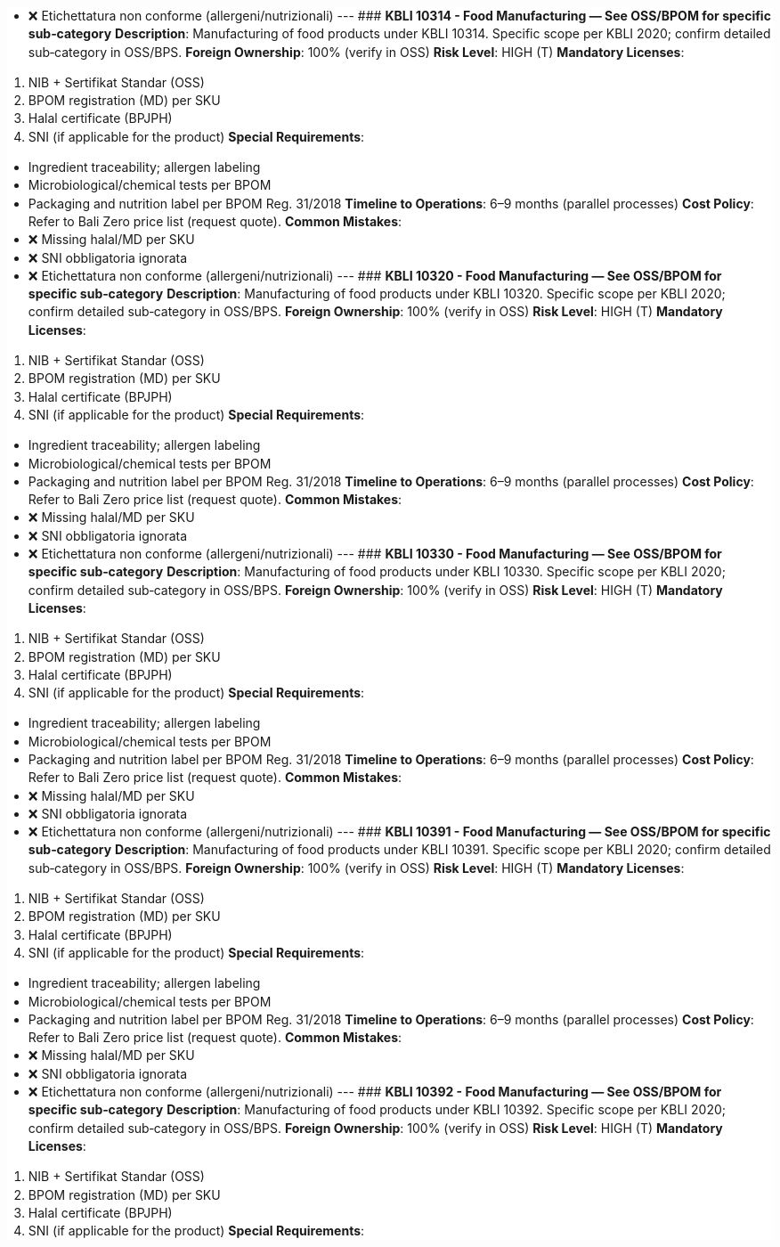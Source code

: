 - ❌ Etichettatura non conforme (allergeni/nutrizionali) --- ### **KBLI 10314 - Food Manufacturing — See OSS/BPOM for specific sub‑category** **Description**: Manufacturing of food products under KBLI 10314. Specific scope per KBLI 2020; confirm detailed sub‑category in OSS/BPS. **Foreign Ownership**: 100% (verify in OSS) **Risk Level**: HIGH (T) **Mandatory Licenses**:
1. NIB + Sertifikat Standar (OSS)
2. BPOM registration (MD) per SKU
3. Halal certificate (BPJPH)
4. SNI (if applicable for the product) **Special Requirements**:
- Ingredient traceability; allergen labeling
- Microbiological/chemical tests per BPOM
- Packaging and nutrition label per BPOM Reg. 31/2018 **Timeline to Operations**: 6–9 months (parallel processes) **Cost Policy**: Refer to Bali Zero price list (request quote). **Common Mistakes**:
- ❌ Missing halal/MD per SKU
- ❌ SNI obbligatoria ignorata
- ❌ Etichettatura non conforme (allergeni/nutrizionali) --- ### **KBLI 10320 - Food Manufacturing — See OSS/BPOM for specific sub‑category** **Description**: Manufacturing of food products under KBLI 10320. Specific scope per KBLI 2020; confirm detailed sub‑category in OSS/BPS. **Foreign Ownership**: 100% (verify in OSS) **Risk Level**: HIGH (T) **Mandatory Licenses**:
1. NIB + Sertifikat Standar (OSS)
2. BPOM registration (MD) per SKU
3. Halal certificate (BPJPH)
4. SNI (if applicable for the product) **Special Requirements**:
- Ingredient traceability; allergen labeling
- Microbiological/chemical tests per BPOM
- Packaging and nutrition label per BPOM Reg. 31/2018 **Timeline to Operations**: 6–9 months (parallel processes) **Cost Policy**: Refer to Bali Zero price list (request quote). **Common Mistakes**:
- ❌ Missing halal/MD per SKU
- ❌ SNI obbligatoria ignorata
- ❌ Etichettatura non conforme (allergeni/nutrizionali) --- ### **KBLI 10330 - Food Manufacturing — See OSS/BPOM for specific sub‑category** **Description**: Manufacturing of food products under KBLI 10330. Specific scope per KBLI 2020; confirm detailed sub‑category in OSS/BPS. **Foreign Ownership**: 100% (verify in OSS) **Risk Level**: HIGH (T) **Mandatory Licenses**:
1. NIB + Sertifikat Standar (OSS)
2. BPOM registration (MD) per SKU
3. Halal certificate (BPJPH)
4. SNI (if applicable for the product) **Special Requirements**:
- Ingredient traceability; allergen labeling
- Microbiological/chemical tests per BPOM
- Packaging and nutrition label per BPOM Reg. 31/2018 **Timeline to Operations**: 6–9 months (parallel processes) **Cost Policy**: Refer to Bali Zero price list (request quote). **Common Mistakes**:
- ❌ Missing halal/MD per SKU
- ❌ SNI obbligatoria ignorata
- ❌ Etichettatura non conforme (allergeni/nutrizionali) --- ### **KBLI 10391 - Food Manufacturing — See OSS/BPOM for specific sub‑category** **Description**: Manufacturing of food products under KBLI 10391. Specific scope per KBLI 2020; confirm detailed sub‑category in OSS/BPS. **Foreign Ownership**: 100% (verify in OSS) **Risk Level**: HIGH (T) **Mandatory Licenses**:
1. NIB + Sertifikat Standar (OSS)
2. BPOM registration (MD) per SKU
3. Halal certificate (BPJPH)
4. SNI (if applicable for the product) **Special Requirements**:
- Ingredient traceability; allergen labeling
- Microbiological/chemical tests per BPOM
- Packaging and nutrition label per BPOM Reg. 31/2018 **Timeline to Operations**: 6–9 months (parallel processes) **Cost Policy**: Refer to Bali Zero price list (request quote). **Common Mistakes**:
- ❌ Missing halal/MD per SKU
- ❌ SNI obbligatoria ignorata
- ❌ Etichettatura non conforme (allergeni/nutrizionali) --- ### **KBLI 10392 - Food Manufacturing — See OSS/BPOM for specific sub‑category** **Description**: Manufacturing of food products under KBLI 10392. Specific scope per KBLI 2020; confirm detailed sub‑category in OSS/BPS. **Foreign Ownership**: 100% (verify in OSS) **Risk Level**: HIGH (T) **Mandatory Licenses**:
1. NIB + Sertifikat Standar (OSS)
2. BPOM registration (MD) per SKU
3. Halal certificate (BPJPH)
4. SNI (if applicable for the product) **Special Requirements**: